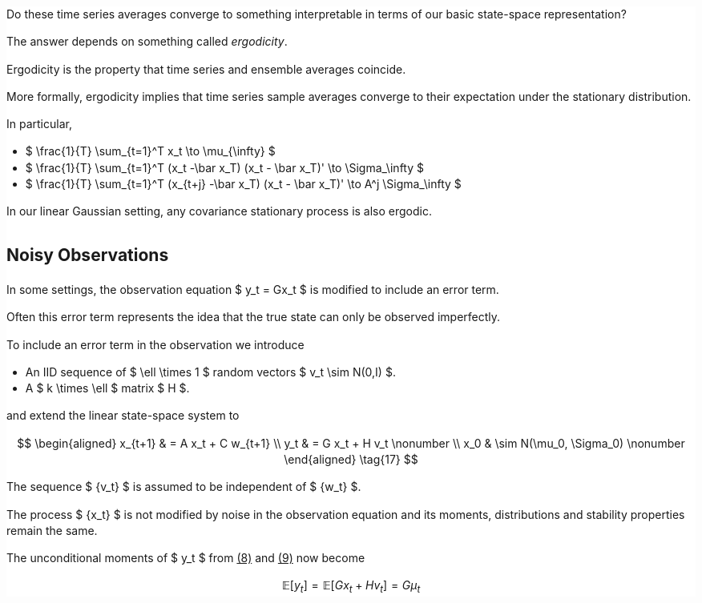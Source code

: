 Do these time series averages converge to something interpretable in terms of our basic state-space representation?

The answer depends on something called *ergodicity*.

Ergodicity is the property that time series and ensemble averages coincide.

More formally, ergodicity implies that time series sample averages converge to their
expectation under the stationary distribution.

In particular,

- $ \frac{1}{T} \sum_{t=1}^T x_t \to \mu_{\infty} $  
- $ \frac{1}{T} \sum_{t=1}^T (x_t -\bar x_T) (x_t - \bar x_T)' \to \Sigma_\infty $  
- $ \frac{1}{T} \sum_{t=1}^T (x_{t+j} -\bar x_T) (x_t - \bar x_T)' \to A^j \Sigma_\infty $  


In our linear Gaussian setting, any covariance stationary process is also ergodic.



## Noisy Observations

In some settings, the observation equation $ y_t = Gx_t $ is modified to
include an error term.

Often this error term represents the idea that the true state can only be
observed imperfectly.

To include an error term in the observation we introduce

- An IID sequence of $ \ell \times 1 $ random vectors $ v_t \sim N(0,I) $.  
- A $ k \times \ell $ matrix $ H $.  


and extend the linear state-space system to


<a id='equation-st-space-rep-noisy'></a>
$$
\begin{aligned}
    x_{t+1} & =  A x_t + C w_{t+1}   \\
    y_t &  =  G x_t + H v_t \nonumber \\
    x_0 & \sim N(\mu_0, \Sigma_0) \nonumber
\end{aligned} \tag{17}
$$

The sequence $ \{v_t\} $ is assumed to be independent of $ \{w_t\} $.

The process $ \{x_t\} $ is not modified by noise in the observation
equation and its moments, distributions and stability properties remain the same.

The unconditional moments of $ y_t $ from [(8)](#equation-lss-umy) and [(9)](#equation-lss-uvy)
now become


<a id='equation-lss-umy-2'></a>
$$
\mathbb{E} [y_t] = \mathbb{E} [G x_t + H v_t] = G \mu_t \tag{18}
$$
